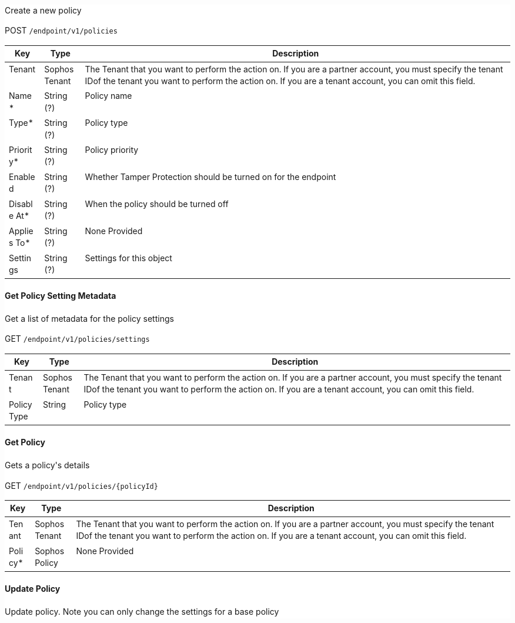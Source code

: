 Create a new policy

POST `/endpoint/v1/policies`

| Key          | Type          | Description                                                                                                                                                                                                           |
| ------------ | ------------- | --------------------------------------------------------------------------------------------------------------------------------------------------------------------------------------------------------------------- |
| Tenant       | Sophos Tenant | The Tenant that you want to perform the action on. If you are a partner account, you must specify the tenant IDof the tenant you want to perform the action on. If you are a tenant account, you can omit this field. |
| Name\*       | String (?)    | Policy name                                                                                                                                                                                                           |
| Type\*       | String (?)    | Policy type                                                                                                                                                                                                           |
| Priority\*   | String (?)    | Policy priority                                                                                                                                                                                                       |
| Enabled      | String (?)    | Whether Tamper Protection should be turned on for the endpoint                                                                                                                                                        |
| Disable At\* | String (?)    | When the policy should be turned off                                                                                                                                                                                  |
| Applies To\* | String (?)    | None Provided                                                                                                                                                                                                         |
| Settings     | String (?)    | Settings for this object                                                                                                                                                                                              |

#### Get Policy Setting Metadata[​](http://localhost:3000/docs/integrations/Security/Sophos/security-sophos-integration#get-policy-setting-metadata) <a href="#get-policy-setting-metadata" id="get-policy-setting-metadata"></a>

Get a list of metadata for the policy settings

GET `/endpoint/v1/policies/settings`

| Key         | Type          | Description                                                                                                                                                                                                           |
| ----------- | ------------- | --------------------------------------------------------------------------------------------------------------------------------------------------------------------------------------------------------------------- |
| Tenant      | Sophos Tenant | The Tenant that you want to perform the action on. If you are a partner account, you must specify the tenant IDof the tenant you want to perform the action on. If you are a tenant account, you can omit this field. |
| Policy Type | String        | Policy type                                                                                                                                                                                                           |

#### Get Policy[​](http://localhost:3000/docs/integrations/Security/Sophos/security-sophos-integration#get-policy) <a href="#get-policy" id="get-policy"></a>

Gets a policy's details

GET `/endpoint/v1/policies/{policyId}`

| Key      | Type          | Description                                                                                                                                                                                                           |
| -------- | ------------- | --------------------------------------------------------------------------------------------------------------------------------------------------------------------------------------------------------------------- |
| Tenant   | Sophos Tenant | The Tenant that you want to perform the action on. If you are a partner account, you must specify the tenant IDof the tenant you want to perform the action on. If you are a tenant account, you can omit this field. |
| Policy\* | Sophos Policy | None Provided                                                                                                                                                                                                         |

#### Update Policy[​](http://localhost:3000/docs/integrations/Security/Sophos/security-sophos-integration#update-policy) <a href="#update-policy" id="update-policy"></a>

Update policy. Note you can only change the settings for a base policy

